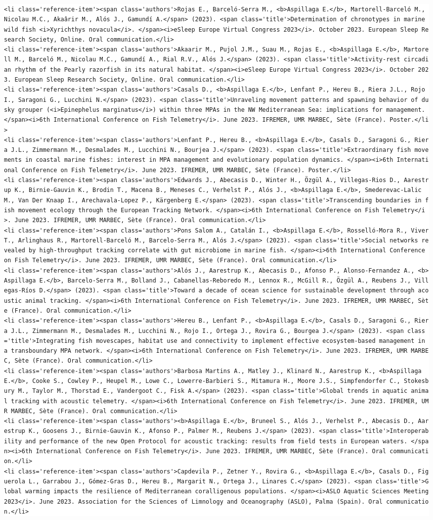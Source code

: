     <li class='reference-item'><span class='authors'>Rojas E., Barceló-Serra M., <b>Aspillaga E.</b>, Martorell-Barceló M., Nicolau M.C., Akaârir M., Alós J., Gamundí A.</span> (2023). <span class='title'>Determination of chronotypes in marine wild fish <i>Xyrichthys novacula</i>. </span><i>eSleep Europe Virtual Congress 2023</i>. October 2023. European Sleep Research Society, Online. Oral communication.</li>
    <li class='reference-item'><span class='authors'>Akaarir M., Pujol J.M., Suau M., Rojas E., <b>Aspillaga E.</b>, Martorell M., Barceló M., Nicolau M.C., Gamundí A., Rial R.V., Alós J.</span> (2023). <span class='title'>Activity-rest circadian rhythm of the Pearly razorfish in its natural habitat. </span><i>eSleep Europe Virtual Congress 2023</i>. October 2023. European Sleep Research Society, Online. Oral communication.</li>
    <li class='reference-item'><span class='authors'>Casals D., <b>Aspillaga E.</b>, Lenfant P., Hereu B., Riera J.L., Rojo I., Saragoni G., Lucchini N.</span> (2023). <span class='title'>Unraveling movement patterns and spawning behavior of dusky grouper (<i>Epinephelus marginatus</i>) within three MPAs in the NW Mediterranean Sea: implications for management. </span><i>6th International Conference on Fish Telemetry</i>. June 2023. IFREMER, UMR MARBEC, Sète (France). Poster.</li>
    <li class='reference-item'><span class='authors'>Lenfant P., Hereu B., <b>Aspillaga E.</b>, Casals D., Saragoni G., Riera J.L., Zimmermann M., Desmalades M., Lucchini N., Bourjea J.</span> (2023). <span class='title'>Extraordinary fish movements in coastal marine fishes: interest in MPA management and evolutionary population dynamics. </span><i>6th International Conference on Fish Telemetry</i>. June 2023. IFREMER, UMR MARBEC, Sète (France). Poster.</li>
    <li class='reference-item'><span class='authors'>Edwards J., Abecasis D., Winter H., Özgül A., Villegas-Rios D., Aarestrup K., Birnie-Gauvin K., Brodin T., Macena B., Meneses C., Verhelst P., Alós J., <b>Aspillaga E.</b>, Smederevac-Lalic M., Van Der Knaap I., Arechavala-Lopez P., Kärgenberg E.</span> (2023). <span class='title'>Transcending boundaries in fish movement ecology through the European Tracking Network. </span><i>6th International Conference on Fish Telemetry</i>. June 2023. IFREMER, UMR MARBEC, Sète (France). Oral communication.</li>
    <li class='reference-item'><span class='authors'>Pons Salom A., Catalán I., <b>Aspillaga E.</b>, Rosselló-Mora R., Viver T., Arlinghaus R., Martorell-Barceló M., Barcelo-Serra M., Alós J.</span> (2023). <span class='title'>Social networks revealed by high-throughput tracking correlate with gut microbiome in marine fish. </span><i>6th International Conference on Fish Telemetry</i>. June 2023. IFREMER, UMR MARBEC, Sète (France). Oral communication.</li>
    <li class='reference-item'><span class='authors'>Alós J., Aarestrup K., Abecasis D., Afonso P., Alonso‐Fernandez A., <b>Aspillaga E.</b>, Barcelo-Serra M., Bolland J., Cabanellas‐Reboredo M., Lennox R., McGill R., Özgül A., Reubens J., Villegas‐Ríos D.</span> (2023). <span class='title'>Toward a decade of ocean science for sustainable development through acoustic animal tracking. </span><i>6th International Conference on Fish Telemetry</i>. June 2023. IFREMER, UMR MARBEC, Sète (France). Oral communication.</li>
    <li class='reference-item'><span class='authors'>Hereu B., Lenfant P., <b>Aspillaga E.</b>, Casals D., Saragoni G., Riera J.L., Zimmermann M., Desmalades M., Lucchini N., Rojo I., Ortega J., Rovira G., Bourgea J.</span> (2023). <span class='title'>Integrating fish movescapes, habitat use and connectivity to implement effective ecosystem-based management in a transboundary MPA network. </span><i>6th International Conference on Fish Telemetry</i>. June 2023. IFREMER, UMR MARBEC, Sète (France). Oral communication.</li>
    <li class='reference-item'><span class='authors'>Barbosa Martins A., Matley J., Klinard N., Aarestrup K., <b>Aspillaga E.</b>, Cooke S., Cowley P., Heupel M., Lowe C., Lowerre-Barbieri S., Mitamura H., Moore J.S., Simpfendorfer C., Stokesbury M., Taylor M., Thorstad E., Vandergoot C., Fisk A.</span> (2023). <span class='title'>Global trends in aquatic animal tracking with acoustic telemetry. </span><i>6th International Conference on Fish Telemetry</i>. June 2023. IFREMER, UMR MARBEC, Sète (France). Oral communication.</li>
    <li class='reference-item'><span class='authors'><b>Aspillaga E.</b>, Bruneel S., Alós J., Verhelst P., Abecasis D., Aarestrup K., Goosens J., Birnie-Gauvin K., Afonso P., Palmer M., Reubens J.</span> (2023). <span class='title'>Interoperability and performance of the new Open Protocol for acoustic tracking: results from field tests in European waters. </span><i>6th International Conference on Fish Telemetry</i>. June 2023. IFREMER, UMR MARBEC, Sète (France). Oral communication.</li>
    <li class='reference-item'><span class='authors'>Capdevila P., Zetner Y., Rovira G., <b>Aspillaga E.</b>, Casals D., Figuerola L., Garrabou J., Gómez-Gras D., Hereu B., Margarit N., Ortega J., Linares C.</span> (2023). <span class='title'>Global warming impacts the resilience of Mediterranean coralligenous populations. </span><i>ASLO Aquatic Sciences Meeting 2023</i>. June 2023. Association for the Sciences of Limnology and Oceanography (ASLO), Palma (Spain). Oral communication.</li>